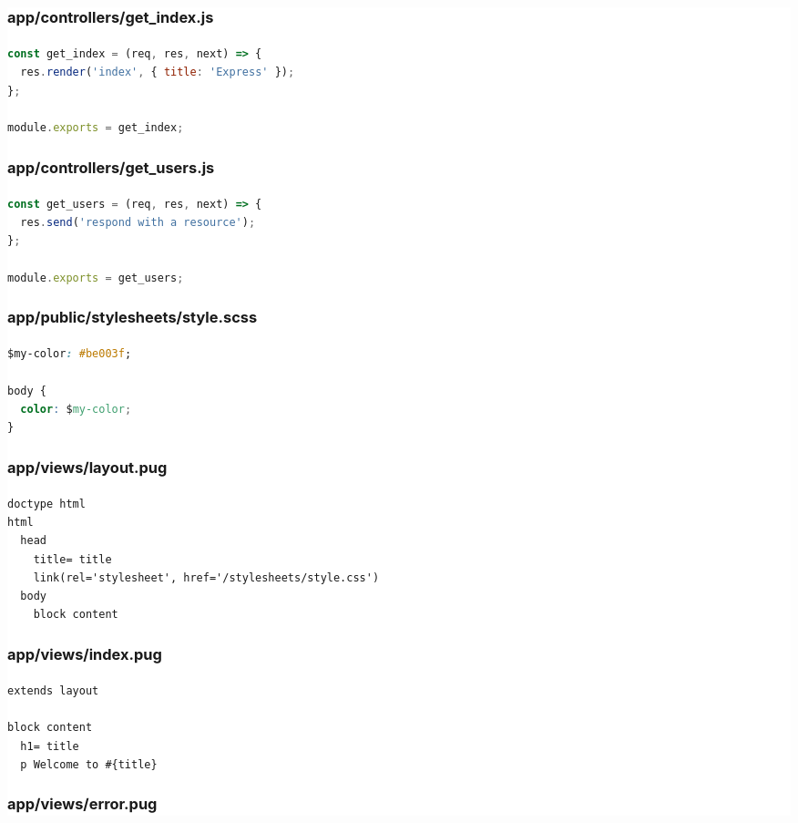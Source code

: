 ### app/controllers/get_index.js

```javascript
const get_index = (req, res, next) => {
  res.render('index', { title: 'Express' });
};

module.exports = get_index;
```

### app/controllers/get_users.js

```javascript
const get_users = (req, res, next) => {
  res.send('respond with a resource');
};

module.exports = get_users;
```

### app/public/stylesheets/style.scss

```css
$my-color: #be003f;

body {
  color: $my-color;
}
```

### app/views/layout.pug

```pug
doctype html
html
  head
    title= title
    link(rel='stylesheet', href='/stylesheets/style.css')
  body
    block content
```

### app/views/index.pug

```pug
extends layout

block content
  h1= title
  p Welcome to #{title}
```

### app/views/error.pug
